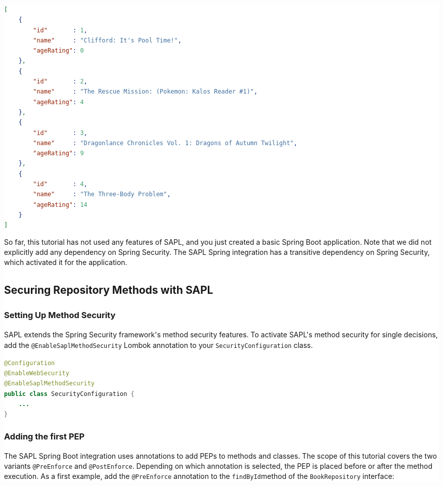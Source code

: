 ```json
[
    {
        "id"       : 1,
        "name"     : "Clifford: It's Pool Time!",
        "ageRating": 0
    },
    {
        "id"       : 2,
        "name"     : "The Rescue Mission: (Pokemon: Kalos Reader #1)",
        "ageRating": 4
    },
    {
        "id"       : 3,
        "name"     : "Dragonlance Chronicles Vol. 1: Dragons of Autumn Twilight",
        "ageRating": 9
    },
    {
        "id"       : 4,
        "name"     : "The Three-Body Problem",
        "ageRating": 14
    }
]
```

So far, this tutorial has not used any features of SAPL, and you just created a basic Spring Boot application. Note that we did not explicitly add any dependency on Spring Security. The SAPL Spring integration has a transitive dependency on Spring Security, which activated it for the application.

## Securing Repository Methods with SAPL

### Setting Up Method Security

SAPL extends the Spring Security framework's method security features. To activate SAPL's method security for single decisions, add the `@EnableSaplMethodSecurity` Lombok annotation to your `SecurityConfiguration` class.

```java
@Configuration
@EnableWebSecurity
@EnableSaplMethodSecurity
public class SecurityConfiguration {
    ...
}
```

### Adding the first PEP

The SAPL Spring Boot integration uses annotations to add PEPs to methods and classes. The scope of this tutorial covers the two variants `@PreEnforce` and `@PostEnforce`. Depending on which annotation is selected, the PEP is placed before or after the method execution. As a first example, add the `@PreEnforce` annotation to the `findById`method of the `BookRepository` interface:
